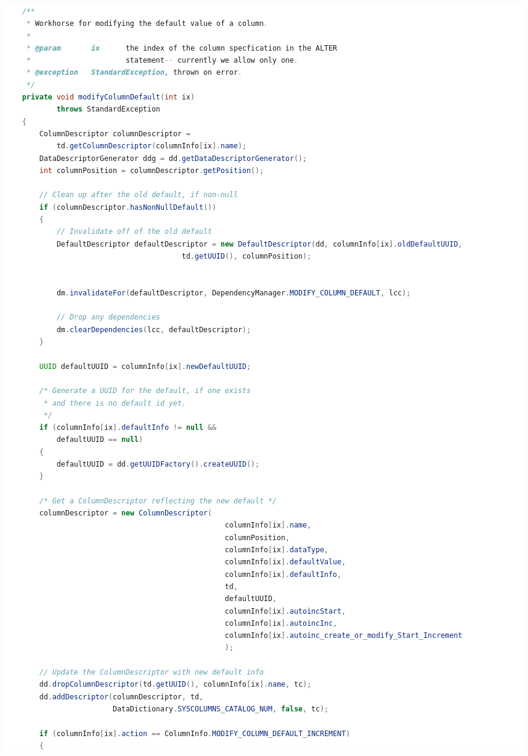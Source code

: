 ```java
	/**
	 * Workhorse for modifying the default value of a column.
	 * 
	 * @param       ix 		the index of the column specfication in the ALTER 
	 *						statement-- currently we allow only one.
	 * @exception	StandardException, thrown on error.
	 */
    private void modifyColumnDefault(int ix)
			throws StandardException						 
	{
		ColumnDescriptor columnDescriptor = 
			td.getColumnDescriptor(columnInfo[ix].name);
		DataDescriptorGenerator ddg = dd.getDataDescriptorGenerator();
		int columnPosition = columnDescriptor.getPosition();

		// Clean up after the old default, if non-null
		if (columnDescriptor.hasNonNullDefault())
		{
			// Invalidate off of the old default
			DefaultDescriptor defaultDescriptor = new DefaultDescriptor(dd, columnInfo[ix].oldDefaultUUID, 
										 td.getUUID(), columnPosition);

		
			dm.invalidateFor(defaultDescriptor, DependencyManager.MODIFY_COLUMN_DEFAULT, lcc);
		
			// Drop any dependencies
			dm.clearDependencies(lcc, defaultDescriptor);
		}

		UUID defaultUUID = columnInfo[ix].newDefaultUUID;

		/* Generate a UUID for the default, if one exists
		 * and there is no default id yet.
		 */
		if (columnInfo[ix].defaultInfo != null &&
			defaultUUID == null)
		{	
			defaultUUID = dd.getUUIDFactory().createUUID();
		}

		/* Get a ColumnDescriptor reflecting the new default */
		columnDescriptor = new ColumnDescriptor(
												   columnInfo[ix].name,
												   columnPosition,
												   columnInfo[ix].dataType,
												   columnInfo[ix].defaultValue,
												   columnInfo[ix].defaultInfo,
												   td,
												   defaultUUID,
												   columnInfo[ix].autoincStart,
												   columnInfo[ix].autoincInc,
												   columnInfo[ix].autoinc_create_or_modify_Start_Increment
												   );

		// Update the ColumnDescriptor with new default info
		dd.dropColumnDescriptor(td.getUUID(), columnInfo[ix].name, tc);
		dd.addDescriptor(columnDescriptor, td,
						 DataDictionary.SYSCOLUMNS_CATALOG_NUM, false, tc);
	
		if (columnInfo[ix].action == ColumnInfo.MODIFY_COLUMN_DEFAULT_INCREMENT)
		{
```
